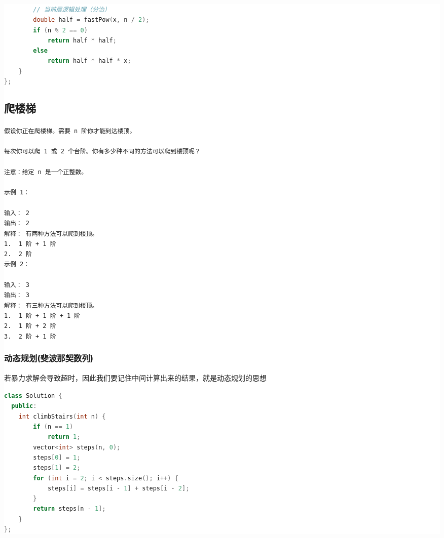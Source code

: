 ```c++
        // 当前层逻辑处理（分治）
        double half = fastPow(x, n / 2);
        if (n % 2 == 0)
            return half * half;
        else
            return half * half * x;
    }
};
```



## 爬楼梯

```
假设你正在爬楼梯。需要 n 阶你才能到达楼顶。

每次你可以爬 1 或 2 个台阶。你有多少种不同的方法可以爬到楼顶呢？

注意：给定 n 是一个正整数。

示例 1：

输入： 2
输出： 2
解释： 有两种方法可以爬到楼顶。
1.  1 阶 + 1 阶
2.  2 阶
示例 2：

输入： 3
输出： 3
解释： 有三种方法可以爬到楼顶。
1.  1 阶 + 1 阶 + 1 阶
2.  1 阶 + 2 阶
3.  2 阶 + 1 阶
```



### 动态规划(斐波那契数列)

若暴力求解会导致超时，因此我们要记住中间计算出来的结果，就是动态规划的思想

```c++
class Solution {
  public:
    int climbStairs(int n) {
        if (n == 1)
            return 1;
        vector<int> steps(n, 0);
        steps[0] = 1;
        steps[1] = 2;
        for (int i = 2; i < steps.size(); i++) {
            steps[i] = steps[i - 1] + steps[i - 2];
        }
        return steps[n - 1];
    }
};
```
